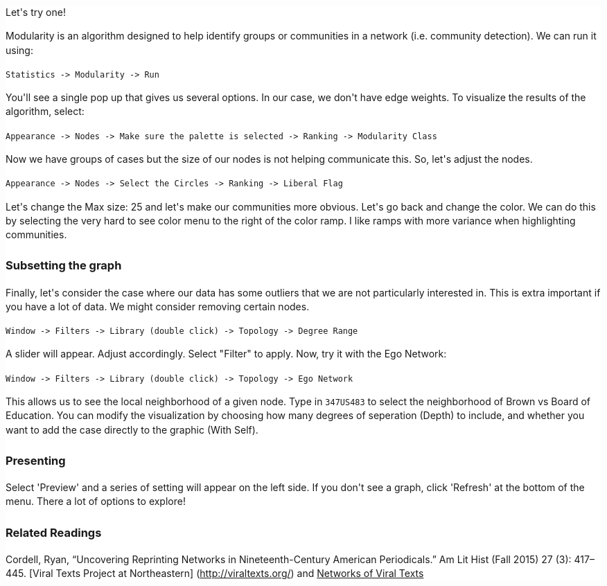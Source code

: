 Let's try one!


Modularity is an algorithm designed to help identify groups or communities in a network (i.e.
community detection). We can run it using:

```
Statistics -> Modularity -> Run
```

You'll see a single pop up that gives us several options. In our case, we don't have edge weights. To visualize the results of the algorithm, select:

```
Appearance -> Nodes -> Make sure the palette is selected -> Ranking -> Modularity Class
```

Now we have groups of cases but the size of our nodes is not helping communicate this. So,
let's adjust the nodes.

```
Appearance -> Nodes -> Select the Circles -> Ranking -> Liberal Flag
```
Let's change the Max size: 25 and let's make our communities more obvious. Let's go back and change the color. We can do this by selecting the very hard to see color menu to the right of the color ramp. I like ramps with more variance when highlighting communities.  

### Subsetting the graph

Finally, let's consider the case where our data has some outliers that we are not particularly
interested in. This is extra important if you have a lot of data. We might consider removing
certain nodes.

```
Window -> Filters -> Library (double click) -> Topology -> Degree Range
```

A slider will appear. Adjust accordingly.  Select "Filter" to apply. Now, try it with the Ego
Network:

```
Window -> Filters -> Library (double click) -> Topology -> Ego Network
```

This allows us to see the local neighborhood of a given node. Type in `347US483` to select
the neighborhood of Brown vs Board of Education. You can modify the visualization by choosing how many
degrees of seperation (Depth) to include, and whether you want to add the case directly to
the graphic (With Self).

### Presenting

Select 'Preview' and a series of setting will appear on the left side. If you don't see a graph, click 'Refresh' at the bottom of the menu. There a lot of options to explore! 


### Related Readings

Cordell, Ryan, “Uncovering Reprinting Networks in Nineteenth-Century American Periodicals.” Am Lit Hist (Fall 2015) 27 (3): 417–445. [Viral Texts Project at Northeastern] (http://viraltexts.org/) and [Networks of Viral Texts](http://networks.viraltexts.org/)
